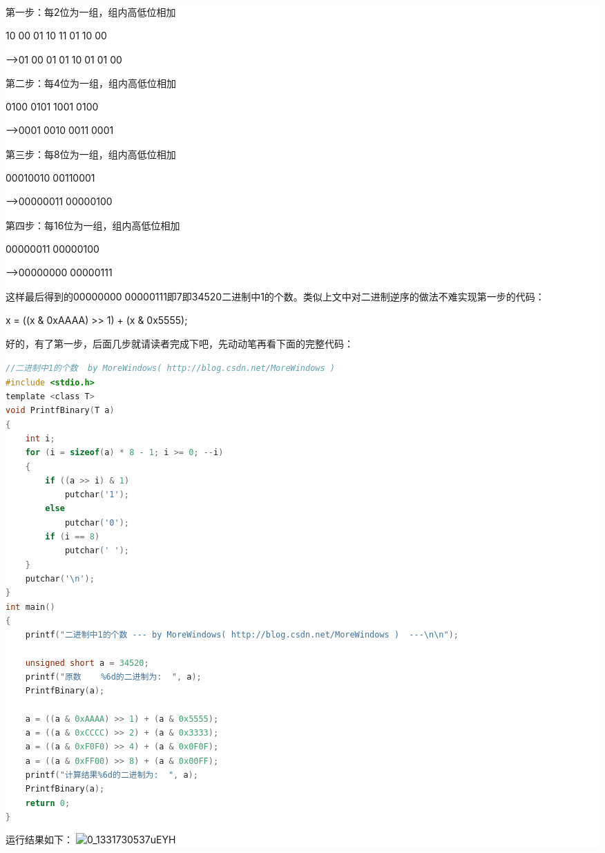 第一步：每2位为一组，组内高低位相加

10 00 01 10  11 01 10 00

  -->01 00 01 01  10 01 01 00

第二步：每4位为一组，组内高低位相加

0100 0101 1001 0100

  -->0001 0010 0011 0001

第三步：每8位为一组，组内高低位相加

00010010 00110001

  -->00000011 00000100

第四步：每16位为一组，组内高低位相加

00000011 00000100

  -->00000000 00000111

这样最后得到的00000000 00000111即7即34520二进制中1的个数。类似上文中对二进制逆序的做法不难实现第一步的代码：

x = ((x & 0xAAAA) >> 1) + (x & 0x5555);

好的，有了第一步，后面几步就请读者完成下吧，先动动笔再看下面的完整代码：
```c
//二进制中1的个数  by MoreWindows( http://blog.csdn.net/MoreWindows ) 
#include <stdio.h>
template <class T>
void PrintfBinary(T a)
{
	int i;
	for (i = sizeof(a) * 8 - 1; i >= 0; --i)
	{
		if ((a >> i) & 1)
			putchar('1');
		else 
			putchar('0');
		if (i == 8)
			putchar(' ');
	}
	putchar('\n');
}
int main()
{
	printf("二进制中1的个数 --- by MoreWindows( http://blog.csdn.net/MoreWindows )  ---\n\n");
	
	unsigned short a = 34520;
	printf("原数    %6d的二进制为:  ", a);
	PrintfBinary(a);
	
	a = ((a & 0xAAAA) >> 1) + (a & 0x5555);
	a = ((a & 0xCCCC) >> 2) + (a & 0x3333);
	a = ((a & 0xF0F0) >> 4) + (a & 0x0F0F);
	a = ((a & 0xFF00) >> 8) + (a & 0x00FF);	
	printf("计算结果%6d的二进制为:  ", a);	
	PrintfBinary(a);
	return 0;
}
```
运行结果如下：
![0_1331730537uEYH]($resource/0_1331730537uEYH.gif)
